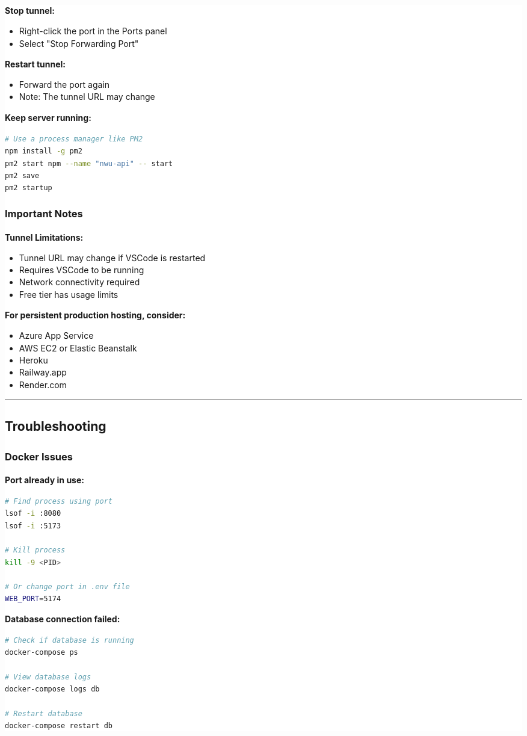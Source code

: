 **Stop tunnel:**
- Right-click the port in the Ports panel
- Select "Stop Forwarding Port"

**Restart tunnel:**
- Forward the port again
- Note: The tunnel URL may change

**Keep server running:**
```bash
# Use a process manager like PM2
npm install -g pm2
pm2 start npm --name "nwu-api" -- start
pm2 save
pm2 startup
```

### Important Notes

**Tunnel Limitations:**
- Tunnel URL may change if VSCode is restarted
- Requires VSCode to be running
- Network connectivity required
- Free tier has usage limits

**For persistent production hosting, consider:**
- Azure App Service
- AWS EC2 or Elastic Beanstalk
- Heroku
- Railway.app
- Render.com

---

## Troubleshooting

### Docker Issues

**Port already in use:**
```bash
# Find process using port
lsof -i :8080
lsof -i :5173

# Kill process
kill -9 <PID>

# Or change port in .env file
WEB_PORT=5174
```

**Database connection failed:**
```bash
# Check if database is running
docker-compose ps

# View database logs
docker-compose logs db

# Restart database
docker-compose restart db
```
